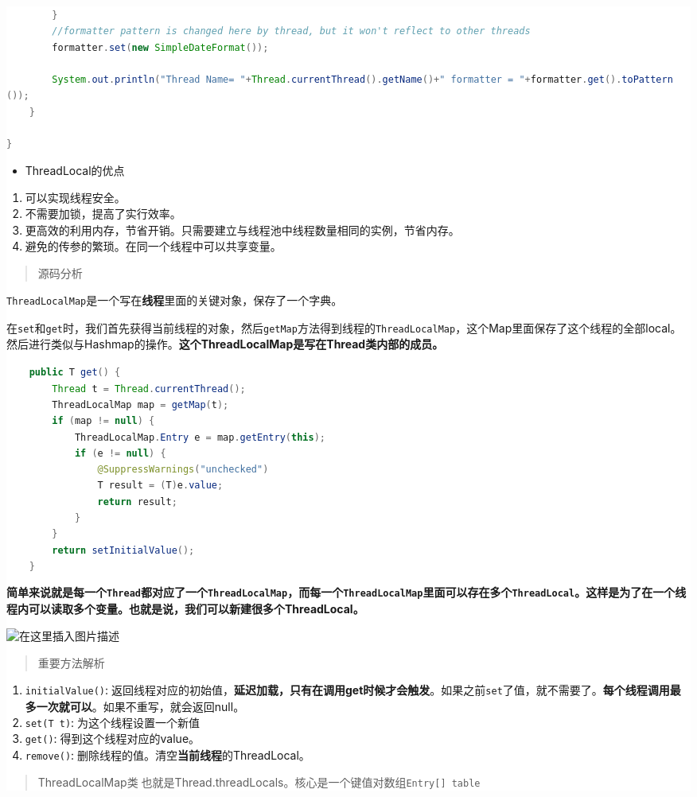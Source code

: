```java
        }
        //formatter pattern is changed here by thread, but it won't reflect to other threads
        formatter.set(new SimpleDateFormat());

        System.out.println("Thread Name= "+Thread.currentThread().getName()+" formatter = "+formatter.get().toPattern());
    }

}
```


* ThreadLocal的优点
1. 可以实现线程安全。
2. 不需要加锁，提高了实行效率。
3. 更高效的利用内存，节省开销。只需要建立与线程池中线程数量相同的实例，节省内存。
4. 避免的传参的繁琐。在同一个线程中可以共享变量。

> 源码分析

`ThreadLocalMap`是一个写在**线程**里面的关键对象，保存了一个字典。

在`set`和`get`时，我们首先获得当前线程的对象，然后`getMap`方法得到线程的`ThreadLocalMap`，这个Map里面保存了这个线程的全部local。然后进行类似与Hashmap的操作。**这个ThreadLocalMap是写在Thread类内部的成员。**

```java
    public T get() {
        Thread t = Thread.currentThread();
        ThreadLocalMap map = getMap(t);
        if (map != null) {
            ThreadLocalMap.Entry e = map.getEntry(this);
            if (e != null) {
                @SuppressWarnings("unchecked")
                T result = (T)e.value;
                return result;
            }
        }
        return setInitialValue();
    }
```

**简单来说就是每一个`Thread`都对应了一个`ThreadLocalMap`，而每一个`ThreadLocalMap`里面可以存在多个`ThreadLocal`。这样是为了在一个线程内可以读取多个变量。也就是说，我们可以新建很多个ThreadLocal。**

![在这里插入图片描述](https://img-blog.csdnimg.cn/20200802231810408.png?x-oss-process=image/watermark,type_ZmFuZ3poZW5naGVpdGk,shadow_10,text_aHR0cHM6Ly9ibG9nLmNzZG4ubmV0L3pjejU1NjY3MTk=,size_16,color_FFFFFF,t_70)

> 重要方法解析
1. `initialValue()`: 返回线程对应的初始值，**延迟加载，只有在调用get时候才会触发**。如果之前`set`了值，就不需要了。**每个线程调用最多一次就可以**。如果不重写，就会返回null。
2. `set(T t)`: 为这个线程设置一个新值
3. `get()`: 得到这个线程对应的value。
4. `remove()`: 删除线程的值。清空**当前线程**的ThreadLocal。

> ThreadLocalMap类
也就是Thread.threadLocals。核心是一个键值对数组`Entry[] table`
